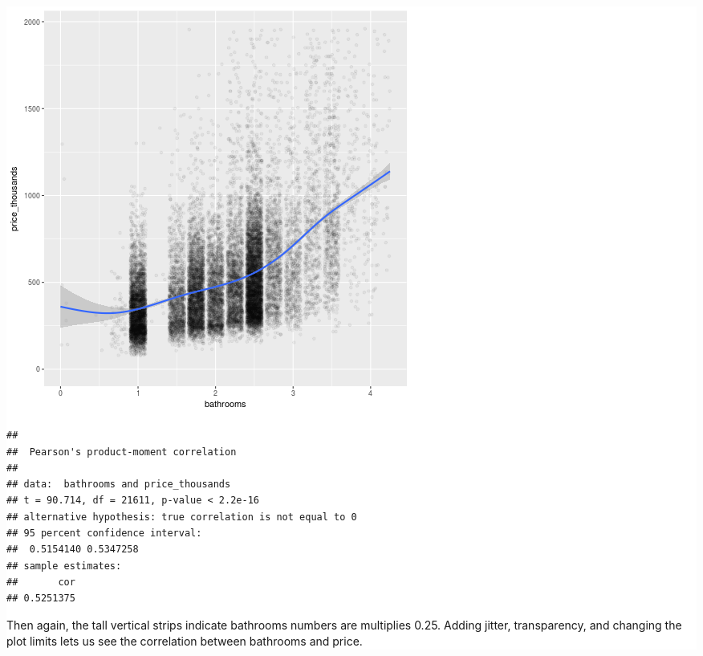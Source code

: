 ![plot of chunk Bivariate_Plots_9](figure/Bivariate_Plots_9-1.png)

```
## 
## 	Pearson's product-moment correlation
## 
## data:  bathrooms and price_thousands
## t = 90.714, df = 21611, p-value < 2.2e-16
## alternative hypothesis: true correlation is not equal to 0
## 95 percent confidence interval:
##  0.5154140 0.5347258
## sample estimates:
##       cor 
## 0.5251375
```


Then again, the tall vertical strips indicate bathrooms numbers are multiplies 0.25. Adding jitter, transparency, and changing the plot limits lets us see the correlation between bathrooms and price.